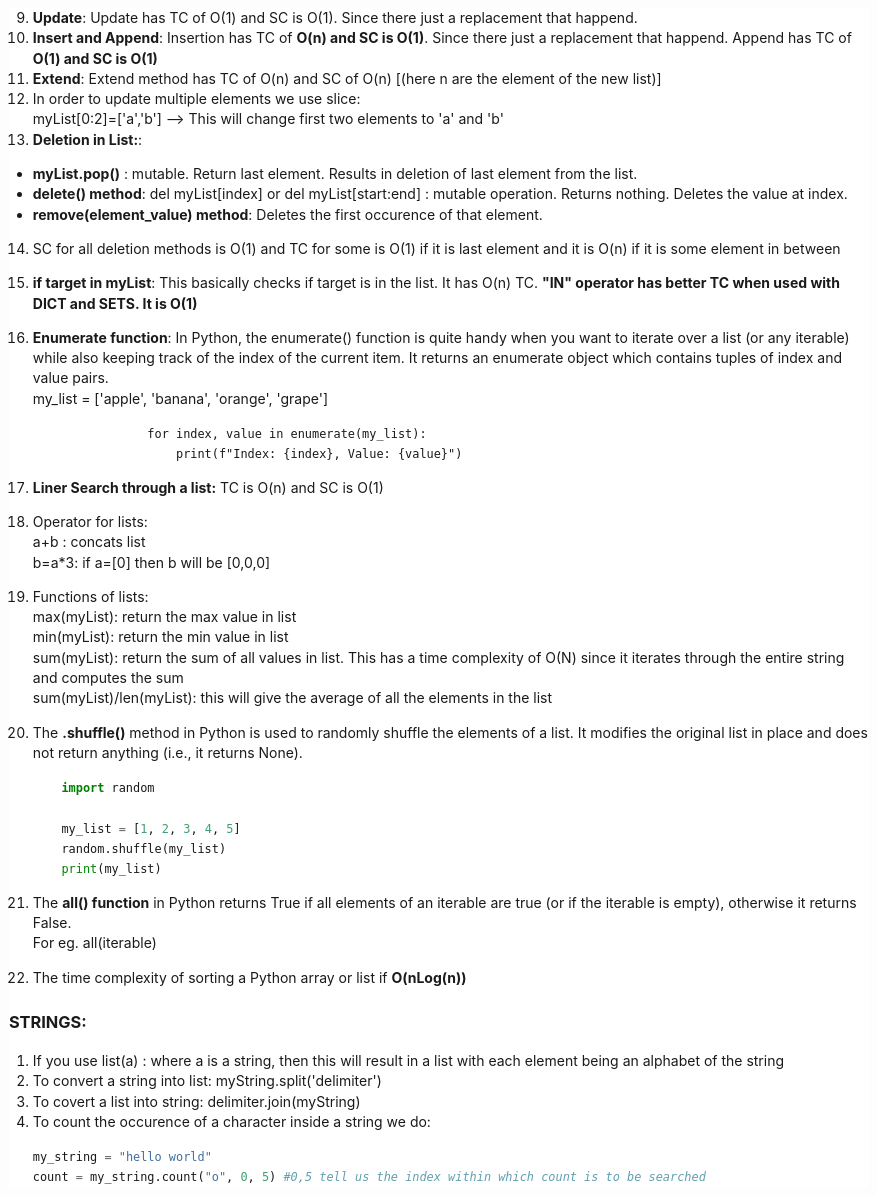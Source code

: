 9.  **Update**: Update has TC of O(1) and SC is O(1). Since there just a replacement that happend. <br>
10. **Insert and Append**: Insertion has TC of **O(n) and SC is O(1)**. Since there just a replacement that happend. Append has TC of **O(1) and SC is O(1)**
11. **Extend**: Extend method has TC of O(n)  and SC of O(n) [(here n are the element of the new list)]
12. In order to update multiple elements we use slice:
        <br>myList[0:2]=['a','b'] --> This will change first two elements to 'a' and 'b'
13. **Deletion in List:**: <br>
- **myList.pop()** : mutable. Return last element. Results in deletion of last element from the list. <br>
- **delete() method**: del myList[index] or del myList[start:end] : mutable operation. Returns nothing. Deletes the value at index.<br>
- **remove(element_value) method**: Deletes the first occurence of that element.
14. SC for all deletion methods is O(1) and TC for some is O(1) if it is last element and it is O(n) if it is some element in between
15. **if target in myList**: This basically checks if target is in the list. It has O(n) TC. **"IN" operator has better TC when used with DICT and SETS. It is O(1)**
16. **Enumerate function**:  In Python, the enumerate() function is quite handy when you want to iterate over a list (or any iterable) while also keeping track of the index of the current item. It returns an enumerate object which contains tuples of index and value pairs.<br>
                        my_list = ['apple', 'banana', 'orange', 'grape']

                        for index, value in enumerate(my_list):
                            print(f"Index: {index}, Value: {value}")
17. **Liner Search through a list:** TC is O(n) and SC is O(1)
18. Operator for lists:
    <br> a+b : concats list
    <br> b=a*3: if a=[0] then b will be [0,0,0]
19. Functions of lists:
    <br>max(myList): return the max value in list
    <br>min(myList): return the min value in list
    <br>sum(myList): return the sum of all values in list. This has a time complexity of O(N) since it iterates through the entire string and computes the sum
    <br>sum(myList)/len(myList): this will give the average of all the elements in the list
20. The **.shuffle()** method in Python is used to randomly shuffle the elements of a list. It modifies the original list in place and does not return anything (i.e., it returns None).
    ```python
        import random

        my_list = [1, 2, 3, 4, 5]
        random.shuffle(my_list)
        print(my_list)
    ```
21. The **all() function** in Python returns True if all elements of an iterable are true (or if the iterable is empty), otherwise it returns False.
        <br> For eg. all(iterable)
22. The time complexity of sorting a Python array or list if **O(nLog(n))**

### STRINGS:
1.  If you use list(a) : where a is a string, then this will result in a list with each element being an alphabet of the string
2.  To convert a string into list: myString.split('delimiter')
3.  To covert a list into string: delimiter.join(myString)
4.  To count the occurence of a character inside a string we do:
    ```python
    my_string = "hello world"
    count = my_string.count("o", 0, 5) #0,5 tell us the index within which count is to be searched
